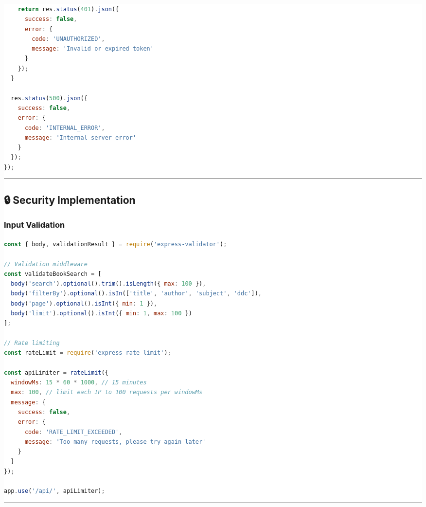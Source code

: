 ```javascript
    return res.status(401).json({
      success: false,
      error: {
        code: 'UNAUTHORIZED',
        message: 'Invalid or expired token'
      }
    });
  }
  
  res.status(500).json({
    success: false,
    error: {
      code: 'INTERNAL_ERROR',
      message: 'Internal server error'
    }
  });
});
```

---

## 🔒 Security Implementation

### Input Validation

```javascript
const { body, validationResult } = require('express-validator');

// Validation middleware
const validateBookSearch = [
  body('search').optional().trim().isLength({ max: 100 }),
  body('filterBy').optional().isIn(['title', 'author', 'subject', 'ddc']),
  body('page').optional().isInt({ min: 1 }),
  body('limit').optional().isInt({ min: 1, max: 100 })
];

// Rate limiting
const rateLimit = require('express-rate-limit');

const apiLimiter = rateLimit({
  windowMs: 15 * 60 * 1000, // 15 minutes
  max: 100, // limit each IP to 100 requests per windowMs
  message: {
    success: false,
    error: {
      code: 'RATE_LIMIT_EXCEEDED',
      message: 'Too many requests, please try again later'
    }
  }
});

app.use('/api/', apiLimiter);
```

---